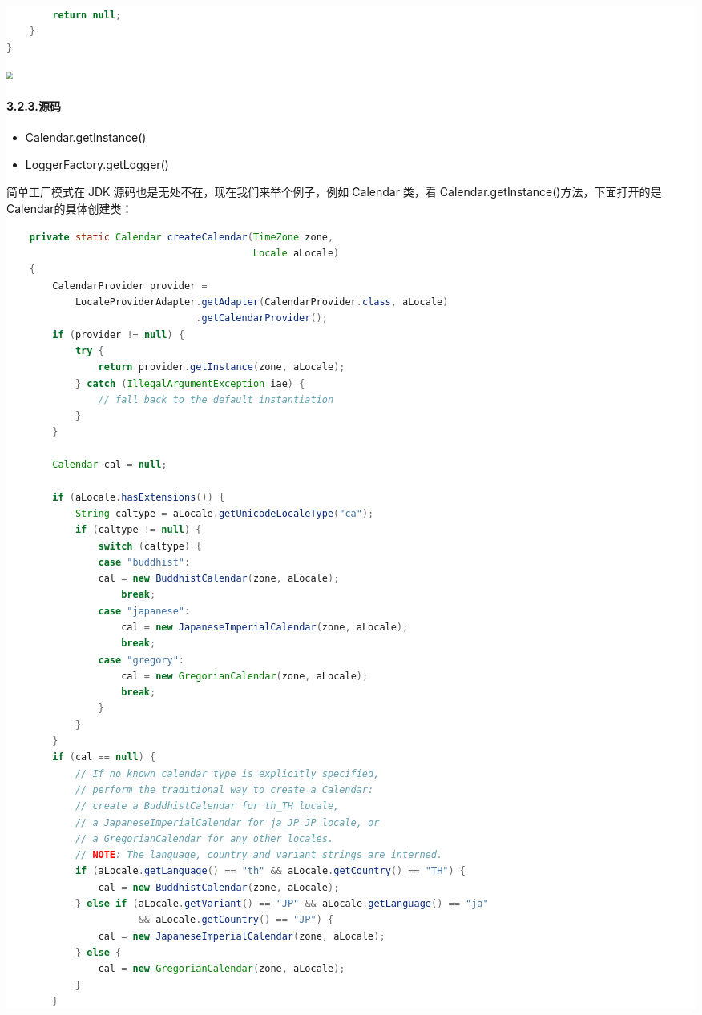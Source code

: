 ```java
        return null;
    }
}
```

<img src="http://woshiamiaojiang.gitee.io/image-hosting/SimpleFactory.png" style="zoom: 50%;" />

#### 3.2.3.源码

- Calendar.getInstance()

- LoggerFactory.getLogger()

简单工厂模式在 JDK 源码也是无处不在，现在我们来举个例子，例如 Calendar 类，看
Calendar.getInstance()方法，下面打开的是Calendar的具体创建类：

```java
    private static Calendar createCalendar(TimeZone zone,
                                           Locale aLocale)
    {
        CalendarProvider provider =
            LocaleProviderAdapter.getAdapter(CalendarProvider.class, aLocale)
                                 .getCalendarProvider();
        if (provider != null) {
            try {
                return provider.getInstance(zone, aLocale);
            } catch (IllegalArgumentException iae) {
                // fall back to the default instantiation
            }
        }

        Calendar cal = null;

        if (aLocale.hasExtensions()) {
            String caltype = aLocale.getUnicodeLocaleType("ca");
            if (caltype != null) {
                switch (caltype) {
                case "buddhist":
                cal = new BuddhistCalendar(zone, aLocale);
                    break;
                case "japanese":
                    cal = new JapaneseImperialCalendar(zone, aLocale);
                    break;
                case "gregory":
                    cal = new GregorianCalendar(zone, aLocale);
                    break;
                }
            }
        }
        if (cal == null) {
            // If no known calendar type is explicitly specified,
            // perform the traditional way to create a Calendar:
            // create a BuddhistCalendar for th_TH locale,
            // a JapaneseImperialCalendar for ja_JP_JP locale, or
            // a GregorianCalendar for any other locales.
            // NOTE: The language, country and variant strings are interned.
            if (aLocale.getLanguage() == "th" && aLocale.getCountry() == "TH") {
                cal = new BuddhistCalendar(zone, aLocale);
            } else if (aLocale.getVariant() == "JP" && aLocale.getLanguage() == "ja"
                       && aLocale.getCountry() == "JP") {
                cal = new JapaneseImperialCalendar(zone, aLocale);
            } else {
                cal = new GregorianCalendar(zone, aLocale);
            }
        }
```